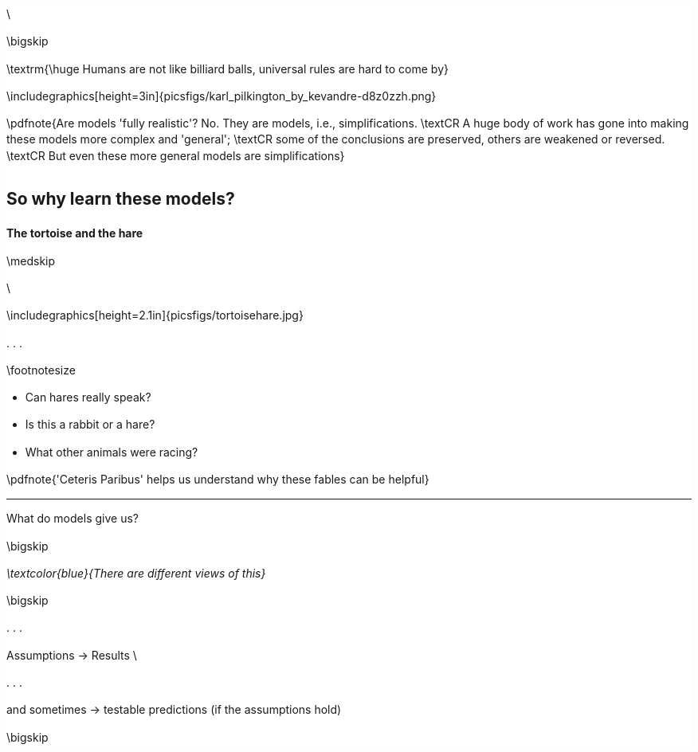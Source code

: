 \

\bigskip

\textrm{\huge Humans are not like billiard balls, universal rules are hard to come by}





\includegraphics[height=3in]{picsfigs/karl_pilkington_by_kevandre-d8z0zzh.png}

\pdfnote{Are models 'fully realistic'? No. They are models, i.e., simplifications. \textCR
 A huge body of work has gone into making these models more complex and 'general'; \textCR
 some of the conclusions are preserved, others are weakened or reversed. \textCR
 But even these more general models are simplifications}





## So why learn these models?

**The tortoise and the hare**

\medskip

\

\includegraphics[height=2.1in]{picsfigs/tortoisehare.jpg}

. . .

\footnotesize

- Can hares really speak?

- Is this a rabbit or a hare?

- What other animals were racing?

\pdfnote{'Ceteris Paribus' helps us understand why these fables can be helpful}

***


What do models give us?

\bigskip

*\textcolor{blue}{There are different views of this}*

\bigskip

. . .


Assumptions $\rightarrow$ Results \


. . .

and sometimes $\rightarrow$ testable predictions (if the assumptions hold)

\bigskip


[comment]: <> (2024BB)
[comment]: <> (2024EE)
[comment]: <> (101BB)
[comment]: <> (101EE)
[comment]: <> (101BB)
[comment]: <> (101EE)
[comment]: <> (101BB)
[comment]: <> (101EE)
[comment]: <> (101BB)
[comment]: <> (101EE)
[comment]: <> (2024BB)
[comment]: <> (2024EE)
[comment]: <> (101BB)
[comment]: <> (101EE)
[comment]: <> (101BB)
[comment]: <> (101EE)
[comment]: <> (101BB)
[comment]: <> (101EE)
[comment]: <> (101BB)
[comment]: <> (101EE)
[comment]: <> (101BB)
[comment]: <> (101EE)
[comment]: <> (101BB)
[comment]: <> (101EE)
[comment]: <> (101BB)
[comment]: <> (101EE)
[comment]: <> (101BB)
[comment]: <> (101EE)
[comment]: <> (2024BB)
[comment]: <> (2024EE)
[comment]: <> (101BB)
[comment]: <> (101EE)
[comment]: <> (2024BB)
[comment]: <> (2024EE)
[comment]: <> (101BB)
[comment]: <> (101EE)
[comment]: <> (101BB)
[comment]: <> (101EE)
[comment]: <> (101BB)
[comment]: <> (101EE)
[comment]: <> (2024BB)
[comment]: <> (2024EE)
[comment]: <> (101BB)
[comment]: <> (101EE)
[comment]: <> (2024BB)
[comment]: <> (2024EE)
[comment]: <> (101BB)
[comment]: <> (101EE)
[comment]: <> (2024BB)
[comment]: <> (2024BB)
[comment]: <> (2024EE)
[comment]: <> (2024BB)
[comment]: <> (2024EE)
[comment]: <> (2024BB)
[comment]: <> (2024EE)
[comment]: <> (101BB)
[comment]: <> (101EE)
 [comment]: <> (101BB)
[comment]: <> (101EE)
[comment]: <> (101BB)
[comment]: <> (101EE)
[comment]: <> (2024BB)
[comment]: <> (2024EE)
[comment]: <> (101BB)
[comment]: <> (101EE)
[comment]: <> (2024BB)
[comment]: <> (2024EE)
[comment]: <> (101BB)
[comment]: <> (101EE)
[comment]: <> (2024BB)
[comment]: <> (2024EE)
[comment]: <> (2024BB)
[comment]: <> (2024EE)
[comment]: <> (101BB)
[comment]: <> (101EE)
[comment]: <> (2024BB)
[comment]: <> (2024EE)
[comment]: <> (101BB)
[comment]: <> (101EE)
[comment]: <> (2024BB)
[comment]: <> (2024EE)
[comment]: <> (101BB)
[comment]: <> (101EE)
[comment]: <> (2024BB)
[comment]: <> (2024EE)
[comment]: <> (2024BB)
[comment]: <> (2024EE)
[comment]: <> (101BB)
[comment]: <> (101EE)
[comment]: <> (2024BB)
[comment]: <> (2024EE)
[comment]: <> (101BB)
[comment]: <> (101EE)
[comment]: <> (101BB)
[comment]: <> (101EE)
[comment]: <> (101BB)
[comment]: <> (101EE)
[comment]: <> (2024BB)
[comment]: <> (2024EE)
[comment]: <> (101BB)
[comment]: <> (101EE)
[comment]: <> (2024BB)
[comment]: <> (2024EE)
[comment]: <> (101BB)
[comment]: <> (101EE)
[comment]: <> (2024BB)
[comment]: <> (2024EE)
[comment]: <> (101BB)
[comment]: <> (101EE)
[comment]: <> (101BB)
[comment]: <> (101EE)
[comment]: <> (2024BB)
[comment]: <> (2024EE)
[comment]: <> (101BB)
[comment]: <> (101EE)
[comment]: <> (2024BB)
[comment]: <> (2024EE)
[comment]: <> (101BB)
[comment]: <> (101EE)
[comment]: <> (101BB)
[comment]: <> (101EE)
[comment]: <> (101BB)
[comment]: <> (101EE)
[comment]: <> (101BB)
[comment]: <> (101EE)
[comment]: <> (101BB)
[comment]: <> (101EE)
[comment]: <> (2024BB)
[comment]: <> (2024EE)
[comment]: <> (101BB)
[comment]: <> (101EE)
[comment]: <> (101BB)
[comment]: <> (101EE)
[comment]: <> (2024BB)
[comment]: <> (2024EE)
[comment]: <> (101BB)
[comment]: <> (101EE)
[comment]: <> (101BB)
[comment]: <> (101EE)